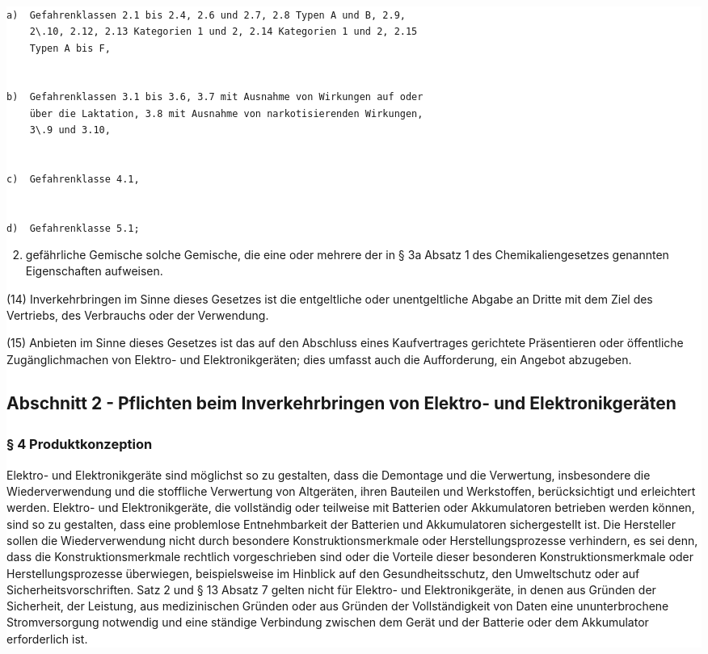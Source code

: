     a)  Gefahrenklassen 2.1 bis 2.4, 2.6 und 2.7, 2.8 Typen A und B, 2.9,
        2\.10, 2.12, 2.13 Kategorien 1 und 2, 2.14 Kategorien 1 und 2, 2.15
        Typen A bis F,


    b)  Gefahrenklassen 3.1 bis 3.6, 3.7 mit Ausnahme von Wirkungen auf oder
        über die Laktation, 3.8 mit Ausnahme von narkotisierenden Wirkungen,
        3\.9 und 3.10,


    c)  Gefahrenklasse 4.1,


    d)  Gefahrenklasse 5.1;





2.  gefährliche Gemische solche Gemische, die eine oder mehrere der in §
    3a Absatz 1 des Chemikaliengesetzes genannten Eigenschaften aufweisen.




(14) Inverkehrbringen im Sinne dieses Gesetzes ist die entgeltliche
oder unentgeltliche Abgabe an Dritte mit dem Ziel des Vertriebs, des
Verbrauchs oder der Verwendung.

(15) Anbieten im Sinne dieses Gesetzes ist das auf den Abschluss eines
Kaufvertrages gerichtete Präsentieren oder öffentliche
Zugänglichmachen von Elektro- und Elektronikgeräten; dies umfasst auch
die Aufforderung, ein Angebot abzugeben.


## Abschnitt 2 - Pflichten beim Inverkehrbringen von Elektro- und Elektronikgeräten



### § 4 Produktkonzeption

Elektro- und Elektronikgeräte sind möglichst so zu gestalten, dass die
Demontage und die Verwertung, insbesondere die Wiederverwendung und
die stoffliche Verwertung von Altgeräten, ihren Bauteilen und
Werkstoffen, berücksichtigt und erleichtert werden. Elektro- und
Elektronikgeräte, die vollständig oder teilweise mit Batterien oder
Akkumulatoren betrieben werden können, sind so zu gestalten, dass eine
problemlose Entnehmbarkeit der Batterien und Akkumulatoren
sichergestellt ist. Die Hersteller sollen die Wiederverwendung nicht
durch besondere Konstruktionsmerkmale oder Herstellungsprozesse
verhindern, es sei denn, dass die Konstruktionsmerkmale rechtlich
vorgeschrieben sind oder die Vorteile dieser besonderen
Konstruktionsmerkmale oder Herstellungsprozesse überwiegen,
beispielsweise im Hinblick auf den Gesundheitsschutz, den Umweltschutz
oder auf Sicherheitsvorschriften. Satz 2 und § 13 Absatz 7 gelten
nicht für Elektro- und Elektronikgeräte, in denen aus Gründen der
Sicherheit, der Leistung, aus medizinischen Gründen oder aus Gründen
der Vollständigkeit von Daten eine ununterbrochene Stromversorgung
notwendig und eine ständige Verbindung zwischen dem Gerät und der
Batterie oder dem Akkumulator erforderlich ist.
